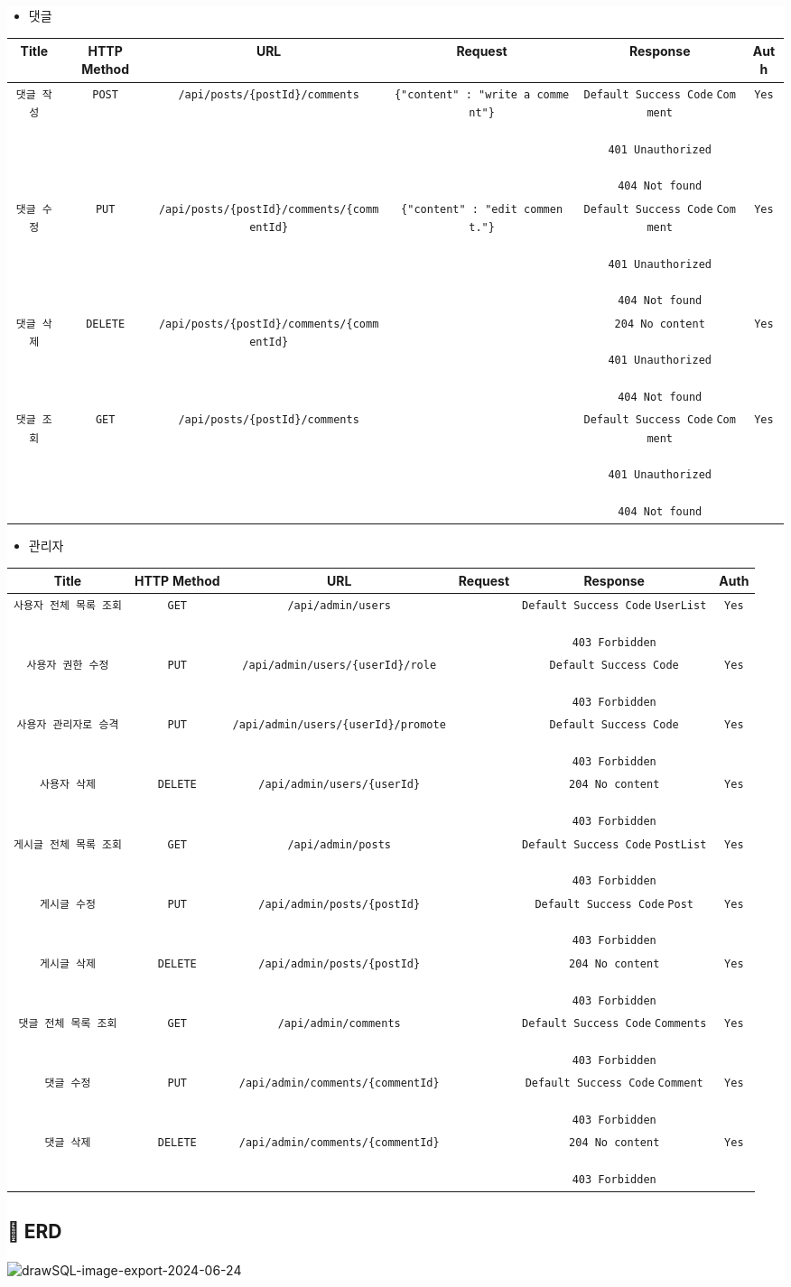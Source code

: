 - 댓글

| Title | HTTP Method | URL | Request | Response | Auth |
|:---:|:---:|:---:|:---:|:---:|:---:|
|`댓글 작성`|`POST`|`/api/posts/{postId}/comments`|`{"content" : "write a comment"}`|`Default Success Code` `Comment`<br><br>`401 Unauthorized`<br><br>`404 Not found`|`Yes`|
|`댓글 수정`|`PUT`|`/api/posts/{postId}/comments/{commentId}`|`{"content" : "edit comment."}`|`Default Success Code` `Comment`<br><br>`401 Unauthorized`<br><br>`404 Not found`|`Yes`|
|`댓글 삭제`|`DELETE`|`/api/posts/{postId}/comments/{commentId}`||`204 No content`<br><br>`401 Unauthorized`<br><br>`404 Not found`|`Yes`|
|`댓글 조회`|`GET`|`/api/posts/{postId}/comments`||`Default Success Code` `Comment`<br><br>`401 Unauthorized`<br><br>`404 Not found`|`Yes`|

- 관리자

| Title | HTTP Method | URL | Request | Response | Auth |
|:---:|:---:|:---:|:---:|:---:|:---:|
|`사용자 전체 목록 조회`|`GET`|`/api/admin/users`||`Default Success Code` `UserList`<br><br>`403 Forbidden`|`Yes`|
|`사용자 권한 수정`|`PUT`|`/api/admin/users/{userId}/role`||`Default Success Code`<br><br>`403 Forbidden`|`Yes`|
|`사용자 관리자로 승격`|`PUT`|`/api/admin/users/{userId}/promote`||`Default Success Code`<br><br>`403 Forbidden`|`Yes`|
|`사용자 삭제`|`DELETE`|`/api/admin/users/{userId}`||`204 No content`<br><br>`403 Forbidden`|`Yes`|
|`게시글 전체 목록 조회`|`GET`|`/api/admin/posts`||`Default Success Code` `PostList`<br><br>`403 Forbidden`|`Yes`|
|`게시글 수정`|`PUT`|`/api/admin/posts/{postId}`||`Default Success Code` `Post`<br><br>`403 Forbidden`|`Yes`|
|`게시글 삭제`|`DELETE`|`/api/admin/posts/{postId}`||`204 No content`<br><br>`403 Forbidden`|`Yes`|
|`댓글 전체 목록 조회`|`GET`|`/api/admin/comments`||`Default Success Code` `Comments`<br><br>`403 Forbidden`|`Yes`|
|`댓글 수정`|`PUT`|`/api/admin/comments/{commentId}`||`Default Success Code` `Comment`<br><br>`403 Forbidden`|`Yes`|
|`댓글 삭제`|`DELETE`|`/api/admin/comments/{commentId}`||`204 No content`<br><br>`403 Forbidden`|`Yes`|


## 🧱 ERD
![drawSQL-image-export-2024-06-24](https://github.com/lis0517/challenge-app/assets/43354156/db9f0c53-2ede-4020-9e87-9220f55dd992)


